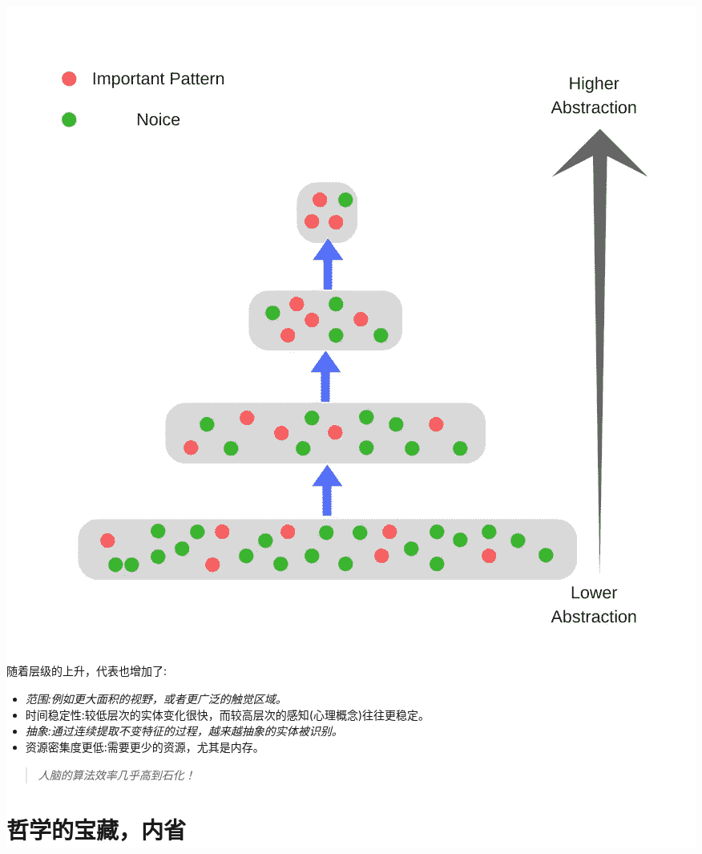 ![](img/8041832f5d8a4b16b04966b0954db6f3.png)

随着层级的上升，代表也增加了:

*   *范围:例如更大面积的视野，或者更广泛的触觉区域。*
*   时间稳定性:较低层次的实体变化很快，而较高层次的感知(心理概念)往往更稳定。
*   *抽象:通过连续提取不变特征的过程，越来越抽象的实体被识别。*
*   资源密集度更低:需要更少的资源，尤其是内存。

> *人脑的算法效率几乎高到石化！*

# 哲学的宝藏，内省
